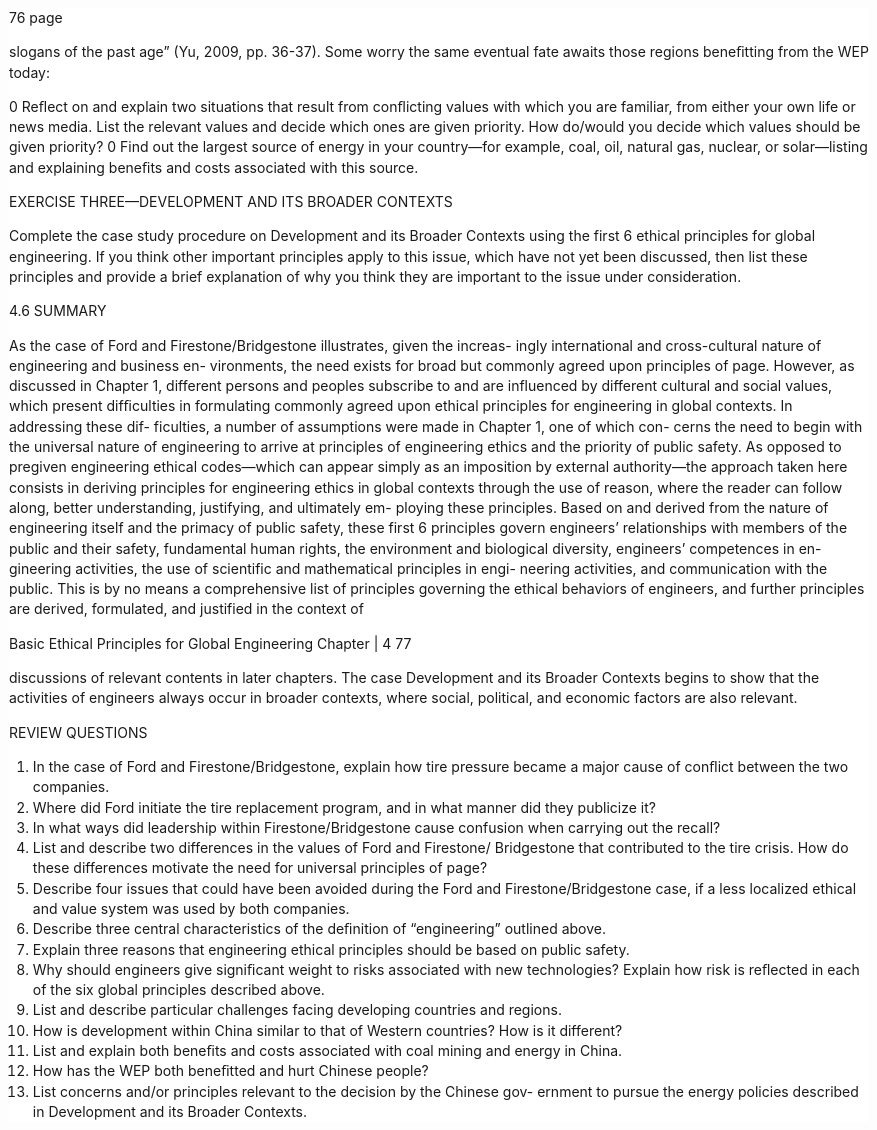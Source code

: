 76 page

slogans of the past age” (Yu, 2009, pp. 36-37). Some worry the same eventual fate awaits those regions beneﬁtting from the WEP today:

0 Reﬂect on and explain two situations that result from conﬂicting values with which you are familiar, from either your own life or news media. List the relevant values and decide which ones are given priority. How do/would you decide which values should be given priority?
0 Find out the largest source of energy in your country—for example, coal, oil, natural gas, nuclear, or solar—listing and explaining beneﬁts and costs associated with this source.

EXERCISE THREE—DEVELOPMENT AND ITS BROADER CONTEXTS

Complete the case study procedure on Development and its Broader Contexts using the first 6 ethical principles for global engineering. If you think other important principles apply to this issue, which have not yet been discussed, then list these principles and provide a brief explanation of why you think they are important to the issue under consideration.

4.6 SUMMARY

As the case of Ford and Firestone/Bridgestone illustrates, given the increas- ingly international and cross-cultural nature of engineering and business en- vironments, the need exists for broad but commonly agreed upon principles of page. However, as discussed in Chapter 1, different persons and peoples subscribe to and are influenced by different cultural and social values, which present difﬁculties in formulating commonly agreed upon ethical principles for engineering in global contexts. In addressing these dif- ficulties, a number of assumptions were made in Chapter 1, one of which con- cerns the need to begin with the universal nature of engineering to arrive at principles of engineering ethics and the priority of public safety. As opposed to pregiven engineering ethical codes—which can appear simply as an imposition by external authority—the approach taken here consists in deriving principles for engineering ethics in global contexts through the use of reason, where the reader can follow along, better understanding, justifying, and ultimately em- ploying these principles. Based on and derived from the nature of engineering itself and the primacy of public safety, these first 6 principles govern engineers’ relationships with members of the public and their safety, fundamental human rights, the environment and biological diversity, engineers’ competences in en- gineering activities, the use of scientific and mathematical principles in engi- neering activities, and communication with the public. This is by no means a comprehensive list of principles governing the ethical behaviors of engineers, and further principles are derived, formulated, and justified in the context of

Basic Ethical Principles for Global Engineering Chapter | 4 77

discussions of relevant contents in later chapters. The case Development and its Broader Contexts begins to show that the activities of engineers always occur in broader contexts, where social, political, and economic factors are also relevant.

REVIEW QUESTIONS

1. In the case of Ford and Firestone/Bridgestone, explain how tire pressure became a major cause of conﬂict between the two companies.
2. Where did Ford initiate the tire replacement program, and in what manner did they publicize it?
3. In what ways did leadership within Firestone/Bridgestone cause confusion when carrying out the recall?
4. List and describe two differences in the values of Ford and Firestone/ Bridgestone that contributed to the tire crisis. How do these differences motivate the need for universal principles of page?
5. Describe four issues that could have been avoided during the Ford and Firestone/Bridgestone case, if a less localized ethical and value system was used by both companies.
6. Describe three central characteristics of the deﬁnition of “engineering” outlined above.
7. Explain three reasons that engineering ethical principles should be based on public safety.
8. Why should engineers give signiﬁcant weight to risks associated with new technologies? Explain how risk is reﬂected in each of the six global principles described above.
9. List and describe particular challenges facing developing countries and regions.
10. How is development within China similar to that of Western countries? How is it different?
11. List and explain both beneﬁts and costs associated with coal mining and energy in China.
12. How has the WEP both beneﬁtted and hurt Chinese people?
13. List concerns and/or principles relevant to the decision by the Chinese gov- ernment to pursue the energy policies described in Development and its Broader Contexts.
